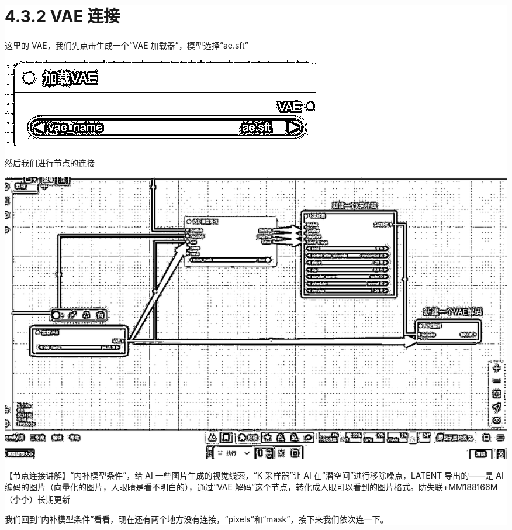 # 4.3.2 VAE 连接

这里的 VAE，我们先点击生成一个“VAE 加载器”，模型选择“ae.sft”

![](img/ac2b51e3ffd4830163cc4efbee1d8792.png)

然后我们进行节点的连接

![](img/b1ff95cff16fe231bad05bbef7592a66.png)

【节点连接讲解】“内补模型条件”，给 AI 一些图片生成的视觉线索，“K 采样器”让 AI 在“潜空间”进行移除噪点，LATENT 导出的——是 AI 编码的图片（向量化的图片，人眼睛是看不明白的），通过“VAE 解码”这个节点，转化成人眼可以看到的图片格式。防失联+MM188166M（李李）长期更新

我们回到“内补模型条件”看看，现在还有两个地方没有连接，“pixels”和“mask”，接下来我们依次连一下。
